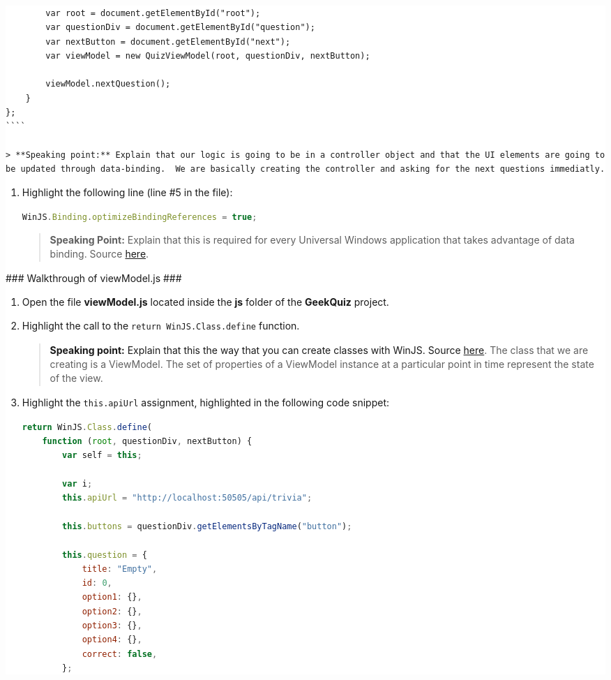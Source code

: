 			var root = document.getElementById("root");
			var questionDiv = document.getElementById("question");
			var nextButton = document.getElementById("next");
			var viewModel = new QuizViewModel(root, questionDiv, nextButton);

			viewModel.nextQuestion();
		}
	};
	````

	> **Speaking point:** Explain that our logic is going to be in a controller object and that the UI elements are going to be updated through data-binding.  We are basically creating the controller and asking for the next questions immediatly.

1. Highlight the following line (line #5 in the file):

	<!-- mark:1 -->
	````JavaScript
	WinJS.Binding.optimizeBindingReferences = true;
	````

	> **Speaking Point:** Explain that this is required for every Universal Windows application that takes advantage of data binding. Source [here](http://msdn.microsoft.com/en-us/library/windows/apps/jj215606.aspx).


<a name="segment2" />
### Walkthrough of viewModel.js ###

1. Open the file **viewModel.js** located inside the **js** folder of the **GeekQuiz** project.

1. Highlight the call to the `return WinJS.Class.define` function.

	> **Speaking point:** Explain that this the way that you can create classes with WinJS. Source [here](http://msdn.microsoft.com/en-us/library/windows/apps/br229813.aspx). The class that we are creating is a ViewModel. The set of properties of a ViewModel instance at a particular point in time represent the state of the view.

1. Highlight the `this.apiUrl` assignment, highlighted in the following code snippet:
	
	<!-- mark:6 -->
	````JavaScript
	return WinJS.Class.define(
        function (root, questionDiv, nextButton) {
            var self = this;

            var i;
            this.apiUrl = "http://localhost:50505/api/trivia";

            this.buttons = questionDiv.getElementsByTagName("button");

            this.question = {
                title: "Empty",
                id: 0,
                option1: {},
                option2: {},
                option3: {},
                option4: {},
                correct: false,
            };
	````
